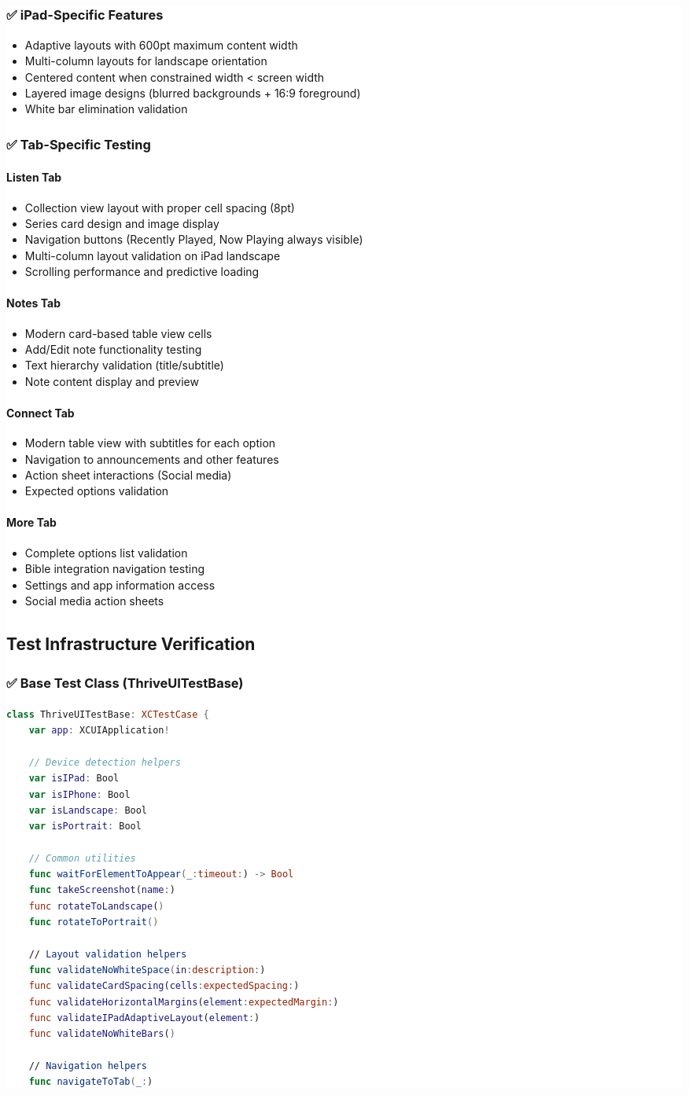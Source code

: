 ### ✅ iPad-Specific Features
- Adaptive layouts with 600pt maximum content width
- Multi-column layouts for landscape orientation
- Centered content when constrained width < screen width
- Layered image designs (blurred backgrounds + 16:9 foreground)
- White bar elimination validation

### ✅ Tab-Specific Testing

#### Listen Tab
- Collection view layout with proper cell spacing (8pt)
- Series card design and image display
- Navigation buttons (Recently Played, Now Playing always visible)
- Multi-column layout validation on iPad landscape
- Scrolling performance and predictive loading

#### Notes Tab
- Modern card-based table view cells
- Add/Edit note functionality testing
- Text hierarchy validation (title/subtitle)
- Note content display and preview

#### Connect Tab
- Modern table view with subtitles for each option
- Navigation to announcements and other features
- Action sheet interactions (Social media)
- Expected options validation

#### More Tab
- Complete options list validation
- Bible integration navigation testing
- Settings and app information access
- Social media action sheets

## Test Infrastructure Verification

### ✅ Base Test Class (ThriveUITestBase)
```swift
class ThriveUITestBase: XCTestCase {
    var app: XCUIApplication!

    // Device detection helpers
    var isIPad: Bool
    var isIPhone: Bool
    var isLandscape: Bool
    var isPortrait: Bool

    // Common utilities
    func waitForElementToAppear(_:timeout:) -> Bool
    func takeScreenshot(name:)
    func rotateToLandscape()
    func rotateToPortrait()

    // Layout validation helpers
    func validateNoWhiteSpace(in:description:)
    func validateCardSpacing(cells:expectedSpacing:)
    func validateHorizontalMargins(element:expectedMargin:)
    func validateIPadAdaptiveLayout(element:)
    func validateNoWhiteBars()

    // Navigation helpers
    func navigateToTab(_:)
```